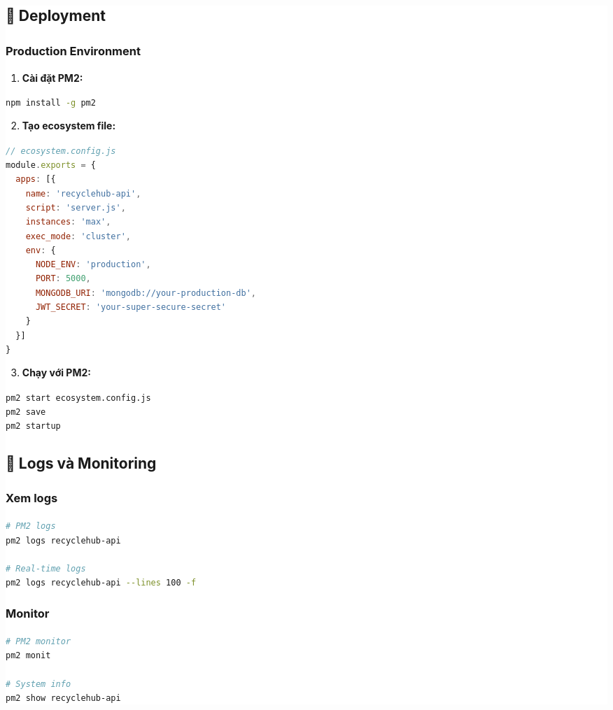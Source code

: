## 🚀 Deployment

### Production Environment
1. **Cài đặt PM2:**
```bash
npm install -g pm2
```

2. **Tạo ecosystem file:**
```javascript
// ecosystem.config.js
module.exports = {
  apps: [{
    name: 'recyclehub-api',
    script: 'server.js',
    instances: 'max',
    exec_mode: 'cluster',
    env: {
      NODE_ENV: 'production',
      PORT: 5000,
      MONGODB_URI: 'mongodb://your-production-db',
      JWT_SECRET: 'your-super-secure-secret'
    }
  }]
}
```

3. **Chạy với PM2:**
```bash
pm2 start ecosystem.config.js
pm2 save
pm2 startup
```

## 📝 Logs và Monitoring

### Xem logs
```bash
# PM2 logs
pm2 logs recyclehub-api

# Real-time logs
pm2 logs recyclehub-api --lines 100 -f
```

### Monitor
```bash
# PM2 monitor
pm2 monit

# System info
pm2 show recyclehub-api
```
